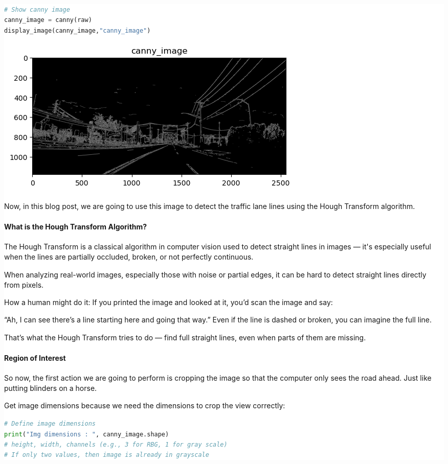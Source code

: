 ```python
# Show canny image
canny_image = canny(raw)
display_image(canny_image,"canny_image")
```


    
![png](/images/060625_output_12_0.png)
    


Now, in this blog post, we are going to use this image to detect the traffic lane lines using the Hough Transform algorithm.

#### What is the Hough Transform Algorithm?

The Hough Transform is a classical algorithm in computer vision used to detect straight lines in images — it's especially useful when the lines are partially occluded, broken, or not perfectly continuous.

When analyzing real-world images, especially those with noise or partial edges, it can be hard to detect straight lines directly from pixels.

How a human might do it:
If you printed the image and looked at it, you’d scan the image and say:

“Ah, I can see there’s a line starting here and going that way.”
Even if the line is dashed or broken, you can imagine the full line.

That’s what the Hough Transform tries to do — find full straight lines, even when parts of them are missing.

#### Region of Interest

So now, the first action we are going to perform is cropping the image so that the computer only sees the road ahead. Just like putting blinders on a horse.

Get image dimensions because we need the dimensions to crop the view correctly:


```python
# Define image dimensions
print("Img dimensions : ", canny_image.shape)
# height, width, channels (e.g., 3 for RBG, 1 for gray scale)
# If only two values, then image is already in grayscale
```
